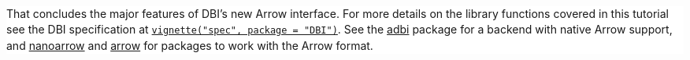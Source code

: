 That concludes the major features of DBI’s new Arrow interface. For more
details on the library functions covered in this tutorial see the DBI
specification at
[`vignette("spec", package = "DBI")`](https://dbi.r-dbi.org/dev/articles/spec.md).
See the [adbi](https://adbi.r-dbi.org/) package for a backend with
native Arrow support, and
[nanoarrow](https://github.com/apache/arrow-nanoarrow) and
[arrow](https://arrow.apache.org/docs/r/) for packages to work with the
Arrow format.
